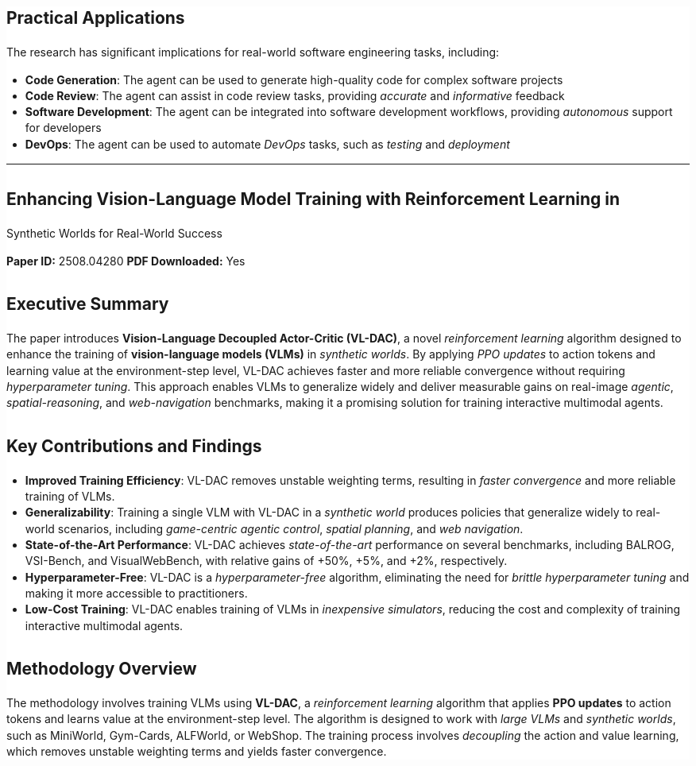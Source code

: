 ## Practical Applications
The research has significant implications for real-world software engineering tasks, including:
* **Code Generation**: The agent can be used to generate high-quality code for complex software projects
* **Code Review**: The agent can assist in code review tasks, providing *accurate* and *informative* feedback
* **Software Development**: The agent can be integrated into software development workflows, providing *autonomous* support for developers
* **DevOps**: The agent can be used to automate *DevOps* tasks, such as *testing* and *deployment*

---

## Enhancing Vision-Language Model Training with Reinforcement Learning in
  Synthetic Worlds for Real-World Success

**Paper ID:** 2508.04280
**PDF Downloaded:** Yes

## Executive Summary
The paper introduces **Vision-Language Decoupled Actor-Critic (VL-DAC)**, a novel *reinforcement learning* algorithm designed to enhance the training of **vision-language models (VLMs)** in *synthetic worlds*. By applying *PPO updates* to action tokens and learning value at the environment-step level, VL-DAC achieves faster and more reliable convergence without requiring *hyperparameter tuning*. This approach enables VLMs to generalize widely and deliver measurable gains on real-image *agentic*, *spatial-reasoning*, and *web-navigation* benchmarks, making it a promising solution for training interactive multimodal agents.

## Key Contributions and Findings
* **Improved Training Efficiency**: VL-DAC removes unstable weighting terms, resulting in *faster convergence* and more reliable training of VLMs.
* **Generalizability**: Training a single VLM with VL-DAC in a *synthetic world* produces policies that generalize widely to real-world scenarios, including *game-centric agentic control*, *spatial planning*, and *web navigation*.
* **State-of-the-Art Performance**: VL-DAC achieves *state-of-the-art* performance on several benchmarks, including BALROG, VSI-Bench, and VisualWebBench, with relative gains of +50%, +5%, and +2%, respectively.
* **Hyperparameter-Free**: VL-DAC is a *hyperparameter-free* algorithm, eliminating the need for *brittle hyperparameter tuning* and making it more accessible to practitioners.
* **Low-Cost Training**: VL-DAC enables training of VLMs in *inexpensive simulators*, reducing the cost and complexity of training interactive multimodal agents.

## Methodology Overview
The methodology involves training VLMs using **VL-DAC**, a *reinforcement learning* algorithm that applies **PPO updates** to action tokens and learns value at the environment-step level. The algorithm is designed to work with *large VLMs* and *synthetic worlds*, such as MiniWorld, Gym-Cards, ALFWorld, or WebShop. The training process involves *decoupling* the action and value learning, which removes unstable weighting terms and yields faster convergence.
